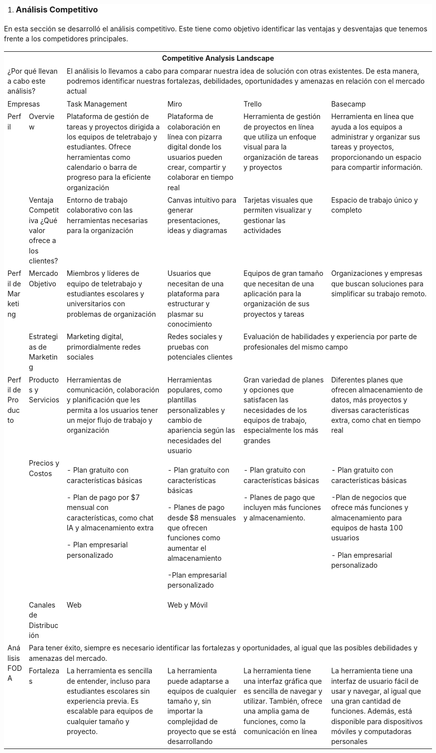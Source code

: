 1. ### <a name="_toc165445762"></a>Análisis Competitivo
En esta sección se desarrolló el análisis competitivo. Este tiene como objetivo identificar las ventajas y desventajas que tenemos frente a los competidores principales.

<table><tr><th colspan="6">Competitive Analysis Landscape</th></tr>
<tr><td colspan="2" valign="top">¿Por qué llevan a cabo este análisis?</td><td colspan="4" valign="top">El análisis lo llevamos a cabo para comparar nuestra idea de solución con otras existentes. De esta manera, podremos identificar nuestras fortalezas, debilidades, oportunidades y amenazas en relación con el mercado actual</td></tr>
<tr><td colspan="2">Empresas</td><td>Task Management</td><td>Miro</td><td>Trello</td><td>Basecamp</td></tr>
<tr><td rowspan="2">Perfil</td><td valign="top">Overview</td><td valign="top">Plataforma de gestión de tareas y proyectos dirigida a los equipos de teletrabajo y estudiantes. Ofrece herramientas como calendario o barra de progreso para la eficiente organización</td><td valign="top">Plataforma de colaboración en línea con pizarra digital donde los usuarios pueden crear, compartir y colaborar en tiempo real</td><td valign="top">Herramienta de gestión de proyectos en línea que utiliza un enfoque visual para la organización de tareas y proyectos</td><td valign="top">Herramienta en línea que ayuda a los equipos a administrar y organizar sus tareas y proyectos, proporcionando un espacio para compartir información.</td></tr>
<tr><td valign="top">Ventaja Competitiva ¿Qué valor ofrece a los clientes?</td><td valign="top">Entorno de trabajo colaborativo con las herramientas necesarias para la organización</td><td valign="top">Canvas intuitivo para generar presentaciones, ideas y diagramas</td><td valign="top">Tarjetas visuales que permiten visualizar y gestionar las actividades</td><td valign="top">Espacio de trabajo único y completo</td></tr>
<tr><td rowspan="2">Perfil de Marketing</td><td valign="top">Mercado Objetivo</td><td valign="top">Miembros y líderes de equipo de teletrabajo y estudiantes escolares y universitarios con problemas de organización</td><td valign="top">Usuarios que necesitan de una plataforma para estructurar y plasmar su conocimiento</td><td valign="top">Equipos de gran tamaño que necesitan de una aplicación para la organización de sus proyectos y tareas</td><td valign="top">Organizaciones y empresas que buscan soluciones para simplificar su trabajo remoto.</td></tr>
<tr><td valign="top">Estrategias de Marketing</td><td valign="top">Marketing digital, primordialmente redes sociales</td><td valign="top">Redes sociales y pruebas con potenciales clientes</td><td colspan="2" valign="top">Evaluación de habilidades y experiencia por parte de profesionales del mismo campo</td></tr>
<tr><td rowspan="3">Perfil de Producto</td><td valign="top">Productos y Servicios</td><td valign="top">Herramientas de comunicación, colaboración y planificación que les permita a los usuarios tener un mejor flujo de trabajo y organización</td><td valign="top">Herramientas populares, como plantillas personalizables y cambio de apariencia según las necesidades del usuario</td><td valign="top">Gran variedad de planes y opciones que satisfacen las necesidades de los equipos de trabajo, especialmente los más grandes</td><td valign="top">Diferentes planes que ofrecen almacenamiento de datos, más proyectos y diversas características extra, como chat en tiempo real</td></tr>
<tr><td valign="top">Precios y Costos</td><td valign="top"><p>- Plan gratuito con características básicas</p><p>- Plan de pago por $7 mensual con características, como chat IA y almacenamiento extra</p><p>- Plan empresarial personalizado</p></td><td valign="top"><p>- Plan gratuito con características básicas</p><p>- Planes de pago desde $8 mensuales que ofrecen funciones como aumentar el almacenamiento</p><p>-Plan empresarial personalizado</p></td><td valign="top"><p>- Plan gratuito con características básicas</p><p>- Planes de pago que incluyen más funciones y almacenamiento.</p></td><td valign="top"><p>- Plan gratuito con características básicas</p><p>-Plan de negocios que ofrece más funciones y almacenamiento para equipos de hasta 100 usuarios</p><p>- Plan empresarial personalizado</p></td></tr>
<tr><td valign="top">Canales de Distribución </td><td>Web</td><td colspan="3">Web y Móvil</td></tr>
<tr><td rowspan="5">Análisis FODA</td><td colspan="5" valign="top">Para tener éxito, siempre es necesario identificar las fortalezas y oportunidades, al igual que las posibles debilidades y amenazas del mercado.</td></tr>
<tr><td valign="top">Fortalezas</td><td valign="top">La herramienta es sencilla de entender, incluso para estudiantes escolares sin experiencia previa. Es escalable para equipos de cualquier tamaño y proyecto.</td><td valign="top">La herramienta puede adaptarse a equipos de cualquier tamaño y, sin importar la complejidad de proyecto que se está desarrollando</td><td valign="top">La herramienta tiene una interfaz gráfica que es sencilla de navegar y utilizar. También, ofrece una amplia gama de funciones, como la comunicación en línea</td><td valign="top">La herramienta tiene una interfaz de usuario fácil de usar y navegar, al igual que una gran cantidad de funciones. Además, está disponible para dispositivos móviles y computadoras personales</td></tr>